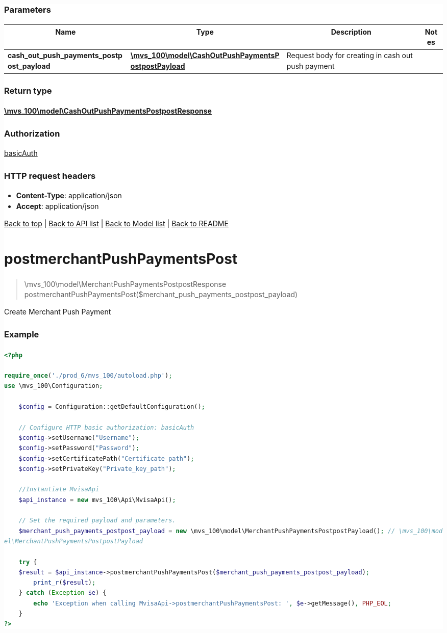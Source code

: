 ### Parameters

Name | Type | Description  | Notes
------------- | ------------- | ------------- | -------------
 **cash_out_push_payments_postpost_payload** | [**\mvs_100\model\CashOutPushPaymentsPostpostPayload**](../Model/\mvs_100\model\CashOutPushPaymentsPostpostPayload.md)| Request body for creating in cash out push payment |

### Return type

[**\mvs_100\model\CashOutPushPaymentsPostpostResponse**](../Model/CashOutPushPaymentsPostpostResponse.md)

### Authorization

[basicAuth](../../README.md#basicAuth)

### HTTP request headers

 - **Content-Type**: application/json
 - **Accept**: application/json

[Back to top](#)   |   [Back to API list](../../README.md#documentation-for-api-endpoints)   |   [Back to Model list](../../README.md#documentation-for-models)   |   [Back to README](../../README.md)

# **postmerchantPushPaymentsPost**
> \mvs_100\model\MerchantPushPaymentsPostpostResponse postmerchantPushPaymentsPost($merchant_push_payments_postpost_payload)



Create Merchant Push Payment

### Example
```php
<?php

require_once('./prod_6/mvs_100/autoload.php');
use \mvs_100\Configuration;

    $config = Configuration::getDefaultConfiguration();
    
    // Configure HTTP basic authorization: basicAuth
    $config->setUsername("Username");
    $config->setPassword("Password");
    $config->setCertificatePath("Certificate_path");
    $config->setPrivateKey("Private_key_path");

    //Instantiate MvisaApi
    $api_instance = new mvs_100\Api\MvisaApi();

    // Set the required payload and parameters.
    $merchant_push_payments_postpost_payload = new \mvs_100\model\MerchantPushPaymentsPostpostPayload(); // \mvs_100\model\MerchantPushPaymentsPostpostPayload

    try {
    $result = $api_instance->postmerchantPushPaymentsPost($merchant_push_payments_postpost_payload);
        print_r($result);
    } catch (Exception $e) {
        echo 'Exception when calling MvisaApi->postmerchantPushPaymentsPost: ', $e->getMessage(), PHP_EOL;
    }
?>
```
